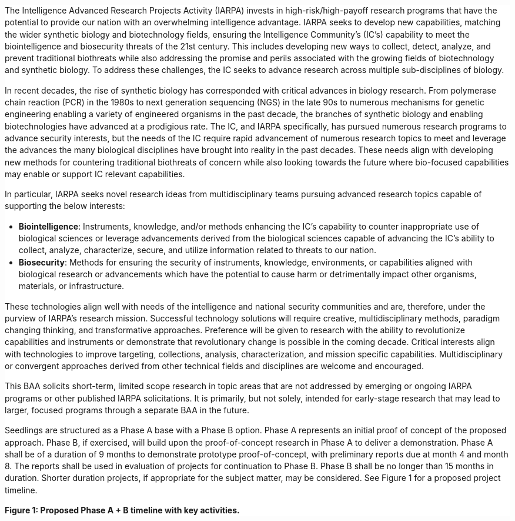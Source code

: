 The Intelligence Advanced Research Projects Activity (IARPA) invests in high-risk/high-payoff research programs that have the potential to provide our nation with an overwhelming intelligence advantage. IARPA seeks to develop new capabilities, matching the wider synthetic biology and biotechnology fields, ensuring the Intelligence Community’s (IC’s) capability to meet the biointelligence and biosecurity threats of the 21st century. This includes developing new ways to collect, detect, analyze, and prevent traditional biothreats while also addressing the promise and perils associated with the growing fields of biotechnology and synthetic biology. To address these challenges, the IC seeks to advance research across multiple sub-disciplines of biology.

In recent decades, the rise of synthetic biology has corresponded with critical advances in biology research. From polymerase chain reaction (PCR) in the 1980s to next generation sequencing (NGS) in the late 90s to numerous mechanisms for genetic engineering enabling a variety of engineered organisms in the past decade, the branches of synthetic biology and enabling biotechnologies have advanced at a prodigious rate. The IC, and IARPA specifically, has pursued numerous research programs to advance security interests, but the needs of the IC require rapid advancement of numerous research topics to meet and leverage the advances the many biological disciplines have brought into reality in the past decades. These needs align with developing new methods for countering traditional biothreats of concern while also looking towards the future where bio-focused capabilities may enable or support IC relevant capabilities.

In particular, IARPA seeks novel research ideas from multidisciplinary teams pursuing advanced research topics capable of supporting the below interests:

- **Biointelligence**: Instruments, knowledge, and/or methods enhancing the IC’s capability to counter inappropriate use of biological sciences or leverage advancements derived from the biological sciences capable of advancing the IC’s ability to collect, analyze, characterize, secure, and utilize information related to threats to our nation.
- **Biosecurity**: Methods for ensuring the security of instruments, knowledge, environments, or capabilities aligned with biological research or advancements which have the potential to cause harm or detrimentally impact other organisms, materials, or infrastructure.

These technologies align well with needs of the intelligence and national security communities and are, therefore, under the purview of IARPA’s research mission. Successful technology solutions will require creative, multidisciplinary methods, paradigm changing thinking, and transformative approaches. Preference will be given to research with the ability to revolutionize capabilities and instruments or demonstrate that revolutionary change is possible in the coming decade. Critical interests align with technologies to improve targeting, collections, analysis, characterization, and mission specific capabilities. Multidisciplinary or convergent approaches derived from other technical fields and disciplines are welcome and encouraged.

This BAA solicits short-term, limited scope research in topic areas that are not addressed by emerging or ongoing IARPA programs or other published IARPA solicitations. It is primarily, but not solely, intended for early-stage research that may lead to larger, focused programs through a separate BAA in the future.

Seedlings are structured as a Phase A base with a Phase B option. Phase A represents an initial proof of concept of the proposed approach. Phase B, if exercised, will build upon the proof-of-concept research in Phase A to deliver a demonstration. Phase A shall be of a duration of 9 months to demonstrate prototype proof-of-concept, with preliminary reports due at month 4 and month 8. The reports shall be used in evaluation of projects for continuation to Phase B. Phase B shall be no longer than 15 months in duration. Shorter duration projects, if appropriate for the subject matter, may be considered. See Figure 1 for a proposed project timeline.

**Figure 1: Proposed Phase A + B timeline with key activities.**

